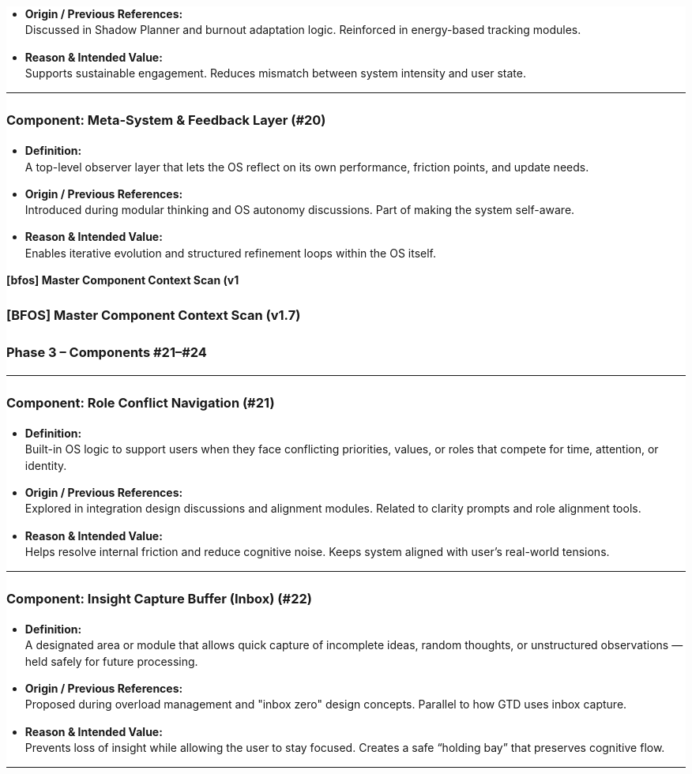 - **Origin / Previous References:**  
  Discussed in Shadow Planner and burnout adaptation logic. Reinforced in energy-based tracking modules.

- **Reason & Intended Value:**  
  Supports sustainable engagement. Reduces mismatch between system intensity and user state.

---

### Component: Meta-System & Feedback Layer (#20)
- **Definition:**  
  A top-level observer layer that lets the OS reflect on its own performance, friction points, and update needs.

- **Origin / Previous References:**  
  Introduced during modular thinking and OS autonomy discussions. Part of making the system self-aware.

- **Reason & Intended Value:**  
  Enables iterative evolution and structured refinement loops within the OS itself.

**[bfos] Master Component Context Scan (v1**

### [BFOS] Master Component Context Scan (v1.7)
### Phase 3 – Components #21–#24

---

### Component: Role Conflict Navigation (#21)
- **Definition:**  
  Built-in OS logic to support users when they face conflicting priorities, values, or roles that compete for time, attention, or identity.

- **Origin / Previous References:**  
  Explored in integration design discussions and alignment modules. Related to clarity prompts and role alignment tools.

- **Reason & Intended Value:**  
  Helps resolve internal friction and reduce cognitive noise. Keeps system aligned with user’s real-world tensions.

---

### Component: Insight Capture Buffer (Inbox) (#22)
- **Definition:**  
  A designated area or module that allows quick capture of incomplete ideas, random thoughts, or unstructured observations — held safely for future processing.

- **Origin / Previous References:**  
  Proposed during overload management and "inbox zero" design concepts. Parallel to how GTD uses inbox capture.

- **Reason & Intended Value:**  
  Prevents loss of insight while allowing the user to stay focused. Creates a safe “holding bay” that preserves cognitive flow.

---